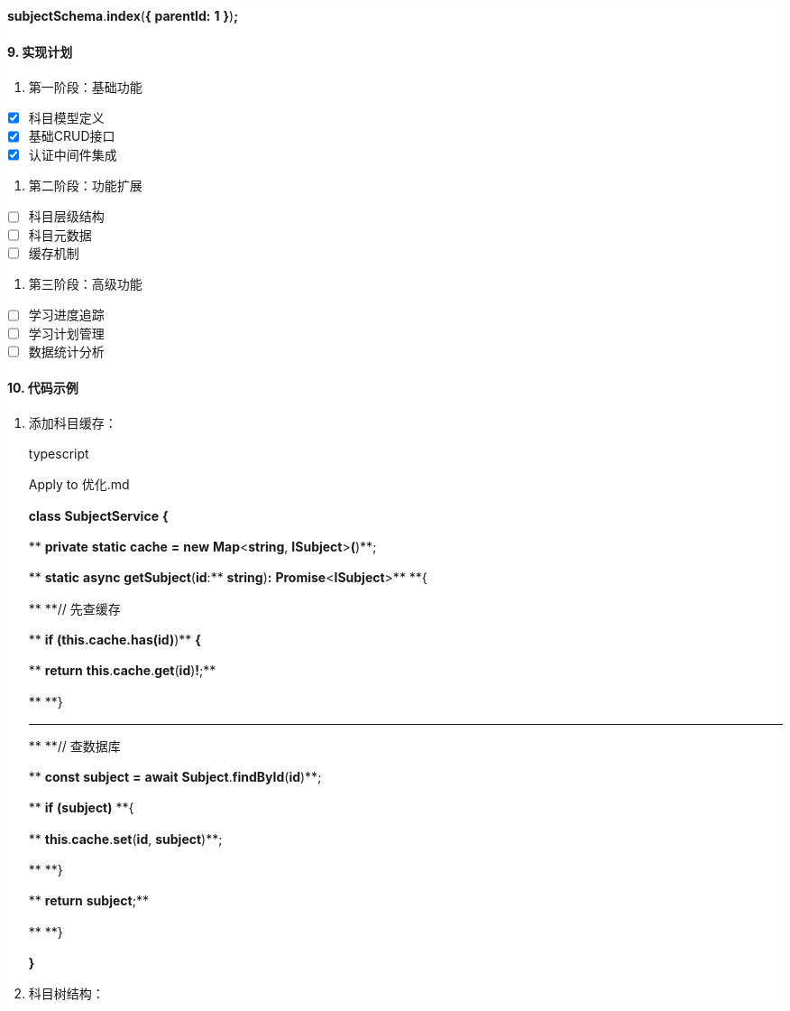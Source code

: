    **subjectSchema**.**index**(**{** **parentId:** **1** **}**)**;**

#### 9. 实现计划

1. 第一阶段：基础功能

* [X] 科目模型定义
* [X] 基础CRUD接口
* [X] 认证中间件集成

1. 第二阶段：功能扩展

* [ ] 科目层级结构
* [ ] 科目元数据
* [ ] 缓存机制

1. 第三阶段：高级功能

* [ ] 学习进度追踪
* [ ] 学习计划管理
* [ ] 数据统计分析

#### 10. 代码示例

1. 添加科目缓存：

   typescript

   Apply to 优化.md

   **class** **SubjectService** **{**

   **  **private** **static** **cache** **=** **new** **Map**<**string**, **ISubject**>**(**)**;

   **  **static** **async** **getSubject**(**id**:** **string**)**:** **Promise**<**ISubject**>** **{

   **    **// 先查缓存

   **    **if** **(**this**.**cache**.**has**(**id**)**)** **{**

   **      **return** **this**.**cache**.**get**(**id**)**!**;**

   **    **}

   ---

   **    **// 查数据库

   **    **const** **subject** **=** **await** **Subject**.**findById**(**id**)**;

   **    **if** **(**subject**)** **{

   **      **this**.**cache**.**set**(**id**, **subject**)**;

   **    **}

   **    **return** **subject**;**

   **  **}

   **}**
2. 科目树结构：

